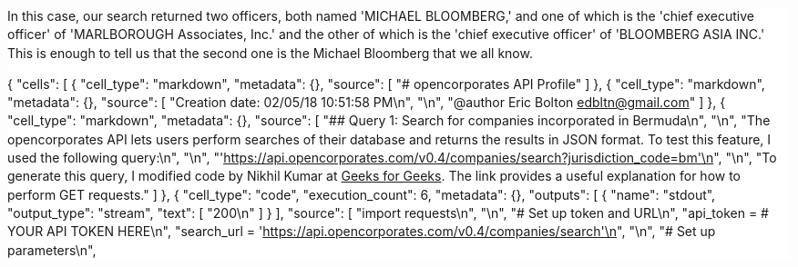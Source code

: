 In this case, our search returned two officers, both named 'MICHAEL BLOOMBERG,' and one of which is the 'chief executive officer' of 'MARLBOROUGH Associates, Inc.' and the other of which is the 'chief executive officer' of 'BLOOMBERG ASIA INC.' This is enough to tell us that the second one is the Michael Bloomberg that we all know.








{
 "cells": [
  {
   "cell_type": "markdown",
   "metadata": {},
   "source": [
    "# opencorporates API Profile"
   ]
  },
  {
   "cell_type": "markdown",
   "metadata": {},
   "source": [
    "Creation date: 02/05/18 10:51:58 PM\n",
    "\n",
    "@author Eric Bolton <edbltn@gmail.com>"
   ]
  },
  {
   "cell_type": "markdown",
   "metadata": {},
   "source": [
    "## Query 1: Search for companies incorporated in Bermuda\n",
    "\n",
    "The opencorporates API lets users perform searches of their database and returns the results in JSON format. To test this feature, I used the following query:\n",
    "\n",
    "'https://api.opencorporates.com/v0.4/companies/search?jurisdiction_code=bm'\n",
    "\n",
    "To generate this query, I modified code by Nikhil Kumar at [Geeks for Geeks](https://www.geeksforgeeks.org/get-post-requests-using-python/). The link provides a useful explanation for how to perform GET requests."
   ]
  },
  {
   "cell_type": "code",
   "execution_count": 6,
   "metadata": {},
   "outputs": [
    {
     "name": "stdout",
     "output_type": "stream",
     "text": [
      "200\n"
     ]
    }
   ],
   "source": [
    "import requests\n",
    "\n",
    "# Set up token and URL\n",
    "api_token = # YOUR API TOKEN HERE\n",
    "search_url = 'https://api.opencorporates.com/v0.4/companies/search'\n",
    "\n",
    "# Set up parameters\n",